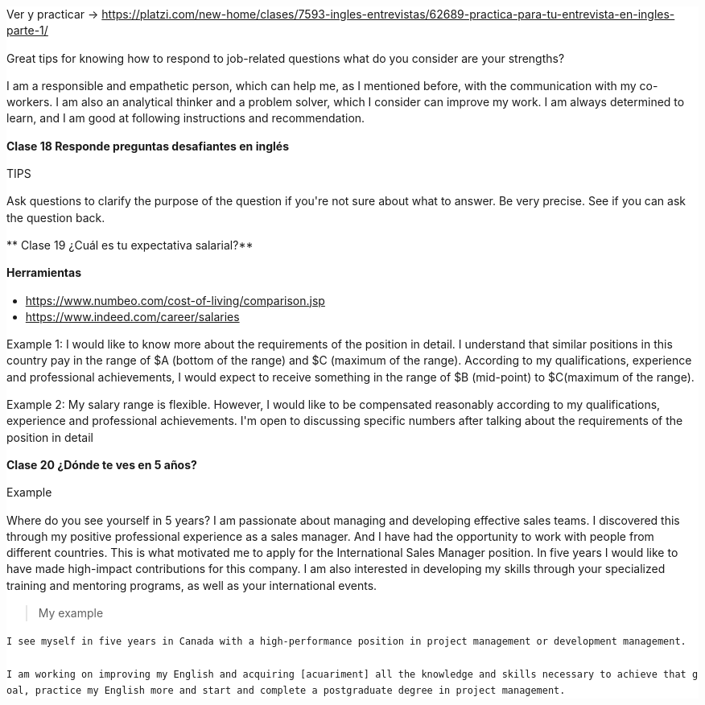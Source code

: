 Ver y practicar  -> https://platzi.com/new-home/clases/7593-ingles-entrevistas/62689-practica-para-tu-entrevista-en-ingles-parte-1/

Great tips for knowing how to respond to job-related questions what do you consider are your strengths?

I am a responsible and empathetic person, which can help me, as I mentioned before, with the communication with my co-workers. I am also an analytical thinker and a problem solver, which I consider can improve my work. I am always determined to learn, and I am good at following instructions and recommendation.

**Clase 18 Responde preguntas desafiantes en inglés**

TIPS

Ask questions to clarify the purpose of the question if you're not sure about what to answer.
Be very precise.
See if you can ask the question back.

** Clase 19 ¿Cuál es tu expectativa salarial?**

**Herramientas**
- https://www.numbeo.com/cost-of-living/comparison.jsp
- https://www.indeed.com/career/salaries


Example 1:
I would like to know more about the requirements of the position in detail.
I understand that similar positions in this country pay in the range of $A (bottom
of the range) and $C (maximum of the range).
According to my qualifications, experience and professional achievements, I
would expect to receive something in the range of $B (mid-point) to
$C(maximum of the range).


Example 2:
My salary range is flexible. However, I would like to be compensated reasonably
according to my qualifications, experience and professional achievements.
I'm open to discussing specific numbers after talking about the requirements of
the position in detail

**Clase 20 ¿Dónde te ves en 5 años?**


Example 

Where do you see yourself in 5 years?
I am passionate about managing and developing effective sales teams. I
discovered this through my positive professional experience as a sales
manager. And I have had the opportunity to work with people from different
countries.
This is what motivated me to apply for the International Sales Manager position.
In five years I would like to have made high-impact contributions for this
company. I am also interested in developing my skills through your specialized
training and mentoring programs, as well as your international events.


> My example 
```
I see myself in five years in Canada with a high-performance position in project management or development management.

I am working on improving my English and acquiring [acuariment] all the knowledge and skills necessary to achieve that goal, practice my English more and start and complete a postgraduate degree in project management.
```
